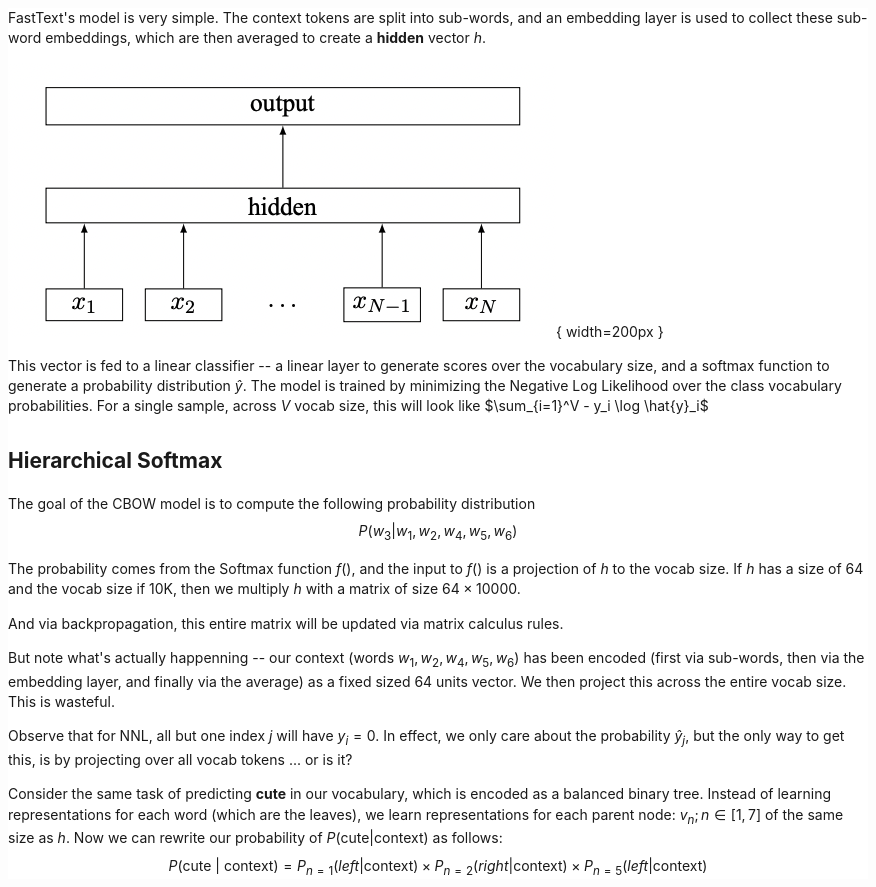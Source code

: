 FastText's model is very simple. The context tokens are split into sub-words, and an embedding layer is used to collect these sub-word embeddings, which are then averaged to create a **hidden** vector $h$.

![FastText architecture.](ft_model.png){ width=200px }

This vector is fed to a linear classifier -- a linear layer to generate scores over the vocabulary size, and a softmax function to generate a probability distribution $\hat{y}$. The model is trained by minimizing the Negative Log Likelihood over the class vocabulary probabilities. For a single sample, across $V$ vocab size, this will look like $\sum_{i=1}^V - y_i \log \hat{y}_i$

## Hierarchical Softmax
The goal of the CBOW model is to compute the following probability distribution
$$
P(w_3 | w_1, w_2, w_4, w_5, w_6)
$$

The probability comes from the Softmax function $f()$, and the input to $f()$ is a projection of $h$ to the vocab size. If $h$ has a size of 64 and the vocab size if 10K, then we multiply $h$ with a matrix of size $64 \times 10000$.

And via backpropagation, this entire matrix will be updated via matrix calculus rules.

But note what's actually happenning -- our context (words $w_1, w_2, w_4, w_5, w_6$) has been encoded (first via sub-words, then via the embedding layer, and finally via the average) as a fixed sized 64 units vector. We then project this across the entire vocab size. This is wasteful.

Observe that for NNL, all but one index $j$ will have $y_i = 0$. In effect, we only care about the probability $\hat{y}_j$, but the only way to get this, is by projecting over all vocab tokens ... or is it?

Consider the same task of predicting $\textbf{cute}$ in our vocabulary, which is encoded as a balanced binary tree. Instead of learning representations for each word (which are the leaves), we learn representations for each parent node: $v_n; n \in [1, 7]$ of the same size as $h$. Now we can rewrite our probability of $P(\text{cute} | \text{context})$ as follows:
$$
P(\text{cute | context}) = P_{n=1}(left | \text{context}) \times P_{n=2}(right | \text{context}) \times P_{n=5}(left | \text{context})
$$
